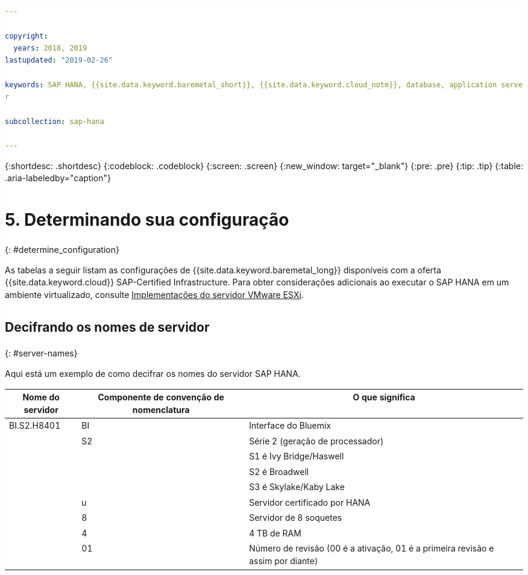 ```yaml
---

copyright:
  years: 2018, 2019
lastupdated: "2019-02-26"

keywords: SAP HANA, {{site.data.keyword.baremetal_short}}, {{site.data.keyword.cloud_notm}}, database, application server

subcollection: sap-hana

---
```


{:shortdesc: .shortdesc}
{:codeblock: .codeblock}
{:screen: .screen}
{:new_window: target="_blank"}
{:pre: .pre}
{:tip: .tip}
{:table: .aria-labeledby="caption"}


# 5. Determinando sua configuração
{: #determine_configuration}

As tabelas a seguir listam as configurações de {{site.data.keyword.baremetal_long}} disponíveis com a oferta {{site.data.keyword.cloud}} SAP-Certified Infrastructure. Para obter considerações adicionais ao executar o SAP HANA em um ambiente virtualizado, consulte [Implementações do servidor VMware ESXi](/docs/infrastructure/sap-hana?topic=sap-hana-considerations#vmware_server).

## Decifrando os nomes de servidor
{: #server-names}

Aqui está um exemplo de como decifrar os nomes do servidor SAP HANA.

| Nome do servidor | Componente de convenção de nomenclatura | O que significa |
| --- | --- | --- |
| BI.S2.H8401 | BI | Interface do Bluemix |
| | S2 | Série 2 (geração de processador) |
| | | S1 é Ivy Bridge/Haswell |
| | | S2 é Broadwell |
| | | S3 é Skylake/Kaby Lake |
| | u | Servidor certificado por HANA |
| | 8 | Servidor de 8 soquetes |
| | 4 | 4 TB de RAM |
| | 01 | Número de revisão (00 é a ativação, 01 é a primeira revisão e assim por diante) |
